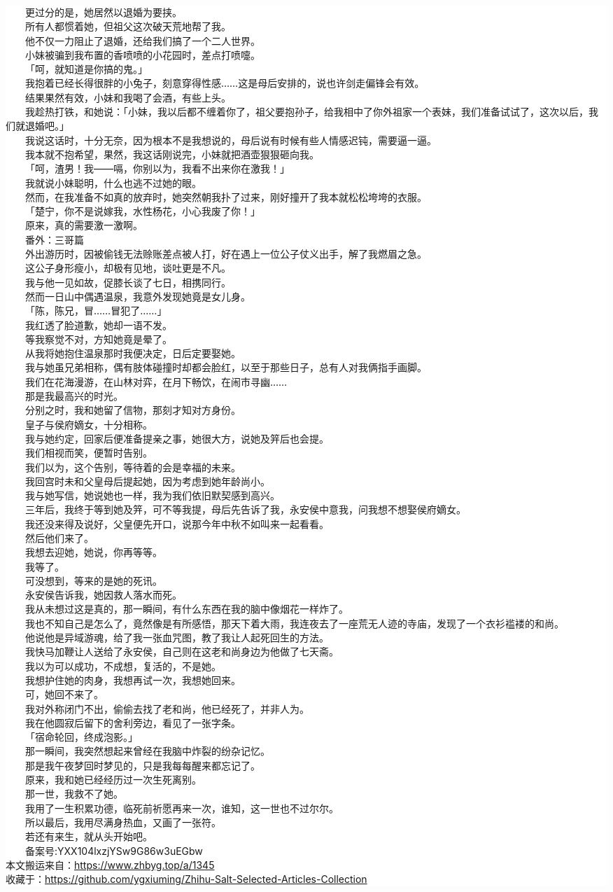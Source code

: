 &emsp;&emsp;更过分的是，她居然以退婚为要挟。  
&emsp;&emsp;所有人都惯着她，但祖父这次破天荒地帮了我。  
&emsp;&emsp;他不仅一力阻止了退婚，还给我们搞了一个二人世界。  
&emsp;&emsp;小妹被骗到我布置的香喷喷的小花园时，差点打喷嚏。  
&emsp;&emsp;「呵，就知道是你搞的鬼。」  
&emsp;&emsp;我抱着已经长得很胖的小兔子，刻意穿得性感……这是母后安排的，说也许剑走偏锋会有效。  
&emsp;&emsp;结果果然有效，小妹和我喝了会酒，有些上头。  
&emsp;&emsp;我趁热打铁，和她说：「小妹，我以后都不缠着你了，祖父要抱孙子，给我相中了你外祖家一个表妹，我们准备试试了，这次以后，我们就退婚吧。」  
&emsp;&emsp;我说这话时，十分无奈，因为根本不是我想说的，母后说有时候有些人情感迟钝，需要逼一逼。  
&emsp;&emsp;我本就不抱希望，果然，我这话刚说完，小妹就把酒壶狠狠砸向我。  
&emsp;&emsp;「呵，渣男！我——嗝，你别以为，我看不出来你在激我！」  
&emsp;&emsp;我就说小妹聪明，什么也逃不过她的眼。  
&emsp;&emsp;然而，在我准备不如真的放弃时，她突然朝我扑了过来，刚好撞开了我本就松松垮垮的衣服。  
&emsp;&emsp;「楚宁，你不是说嫁我，水性杨花，小心我废了你！」  
&emsp;&emsp;原来，真的需要激一激啊。  
&emsp;&emsp;番外：三哥篇  
&emsp;&emsp;外出游历时，因被偷钱无法赊账差点被人打，好在遇上一位公子仗义出手，解了我燃眉之急。  
&emsp;&emsp;这公子身形瘦小，却极有见地，谈吐更是不凡。  
&emsp;&emsp;我与他一见如故，促膝长谈了七日，相携同行。  
&emsp;&emsp;然而一日山中偶遇温泉，我意外发现她竟是女儿身。  
&emsp;&emsp;「陈，陈兄，冒……冒犯了……」  
&emsp;&emsp;我红透了脸道歉，她却一语不发。  
&emsp;&emsp;等我察觉不对，方知她竟是晕了。  
&emsp;&emsp;从我将她抱住温泉那时我便决定，日后定要娶她。  
&emsp;&emsp;我与她虽兄弟相称，偶有肢体碰撞时却都会脸红，以至于那些日子，总有人对我俩指手画脚。  
&emsp;&emsp;我们在花海漫游，在山林对弈，在月下畅饮，在闹市寻幽……  
&emsp;&emsp;那是我最高兴的时光。  
&emsp;&emsp;分别之时，我和她留了信物，那刻才知对方身份。  
&emsp;&emsp;皇子与侯府嫡女，十分相称。  
&emsp;&emsp;我与她约定，回家后便准备提亲之事，她很大方，说她及笄后也会提。  
&emsp;&emsp;我们相视而笑，便暂时告别。  
&emsp;&emsp;我们以为，这个告别，等待着的会是幸福的未来。  
&emsp;&emsp;我回宫时未和父皇母后提起她，因为考虑到她年龄尚小。  
&emsp;&emsp;我与她写信，她说她也一样，我为我们依旧默契感到高兴。  
&emsp;&emsp;三年后，我终于等到她及笄，可不等我提，母后先告诉了我，永安侯中意我，问我想不想娶侯府嫡女。  
&emsp;&emsp;我还没来得及说好，父皇便先开口，说那今年中秋不如叫来一起看看。  
&emsp;&emsp;然后他们来了。  
&emsp;&emsp;我想去迎她，她说，你再等等。  
&emsp;&emsp;我等了。  
&emsp;&emsp;可没想到，等来的是她的死讯。  
&emsp;&emsp;永安侯告诉我，她因救人落水而死。  
&emsp;&emsp;我从未想过这是真的，那一瞬间，有什么东西在我的脑中像烟花一样炸了。  
&emsp;&emsp;我也不知自己是怎么了，竟然像是有所感悟，那天下着大雨，我连夜去了一座荒无人迹的寺庙，发现了一个衣衫褴褛的和尚。  
&emsp;&emsp;他说他是异域游魂，给了我一张血咒图，教了我让人起死回生的方法。  
&emsp;&emsp;我快马加鞭让人送给了永安侯，自己则在这老和尚身边为他做了七天斋。  
&emsp;&emsp;我以为可以成功，不成想，复活的，不是她。  
&emsp;&emsp;我想护住她的肉身，我想再试一次，我想她回来。  
&emsp;&emsp;可，她回不来了。  
&emsp;&emsp;我对外称闭门不出，偷偷去找了老和尚，他已经死了，并非人为。  
&emsp;&emsp;我在他圆寂后留下的舍利旁边，看见了一张字条。  
&emsp;&emsp;「宿命轮回，终成泡影。」  
&emsp;&emsp;那一瞬间，我突然想起来曾经在我脑中炸裂的纷杂记忆。  
&emsp;&emsp;那是我午夜梦回时梦见的，只是我每每醒来都忘记了。  
&emsp;&emsp;原来，我和她已经经历过一次生死离别。  
&emsp;&emsp;那一世，我救不了她。  
&emsp;&emsp;我用了一生积累功德，临死前祈愿再来一次，谁知，这一世也不过尔尔。  
&emsp;&emsp;所以最后，我用尽满身热血，又画了一张符。  
&emsp;&emsp;若还有来生，就从头开始吧。  
&emsp;&emsp;备案号:YXX104lxzjYSw9G86w3uEGbw  
本文搬运来自：https://www.zhbyg.top/a/1345  
 收藏于：https://github.com/ygxiuming/Zhihu-Salt-Selected-Articles-Collection